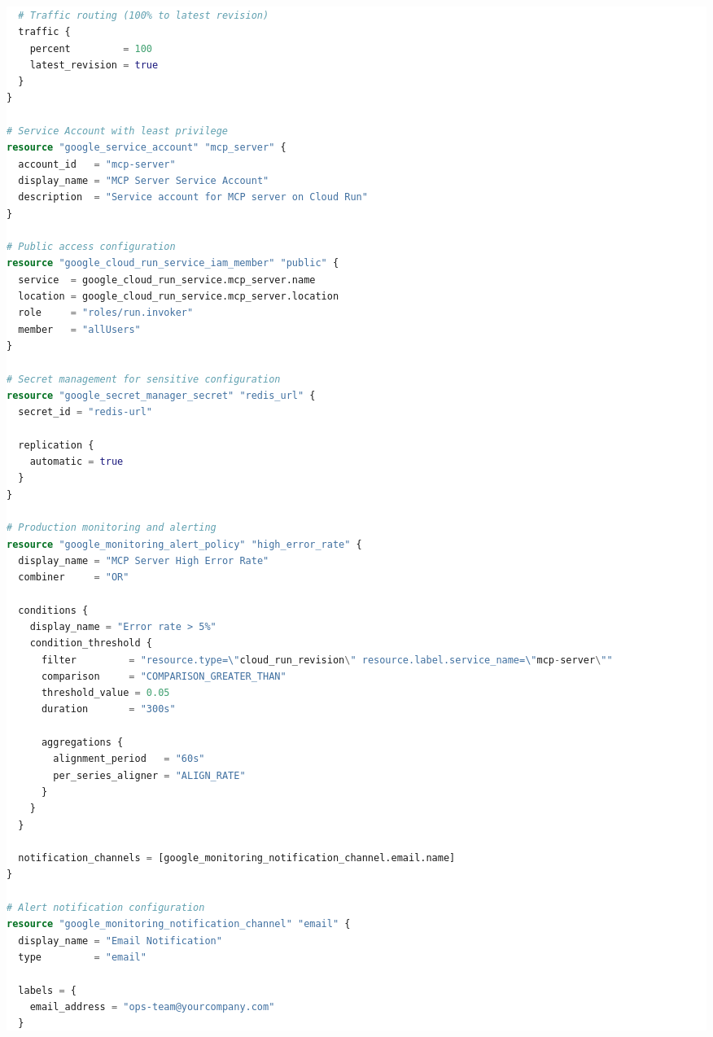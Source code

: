 ```terraform
  # Traffic routing (100% to latest revision)
  traffic {
    percent         = 100
    latest_revision = true
  }
}

# Service Account with least privilege
resource "google_service_account" "mcp_server" {
  account_id   = "mcp-server"
  display_name = "MCP Server Service Account"
  description  = "Service account for MCP server on Cloud Run"
}

# Public access configuration
resource "google_cloud_run_service_iam_member" "public" {
  service  = google_cloud_run_service.mcp_server.name
  location = google_cloud_run_service.mcp_server.location
  role     = "roles/run.invoker"
  member   = "allUsers"
}

# Secret management for sensitive configuration
resource "google_secret_manager_secret" "redis_url" {
  secret_id = "redis-url"
  
  replication {
    automatic = true
  }
}

# Production monitoring and alerting
resource "google_monitoring_alert_policy" "high_error_rate" {
  display_name = "MCP Server High Error Rate"
  combiner     = "OR"
  
  conditions {
    display_name = "Error rate > 5%"
    condition_threshold {
      filter         = "resource.type=\"cloud_run_revision\" resource.label.service_name=\"mcp-server\""
      comparison     = "COMPARISON_GREATER_THAN"
      threshold_value = 0.05
      duration       = "300s"
      
      aggregations {
        alignment_period   = "60s"
        per_series_aligner = "ALIGN_RATE"
      }
    }
  }
  
  notification_channels = [google_monitoring_notification_channel.email.name]
}

# Alert notification configuration
resource "google_monitoring_notification_channel" "email" {
  display_name = "Email Notification"
  type         = "email"
  
  labels = {
    email_address = "ops-team@yourcompany.com"
  }
```